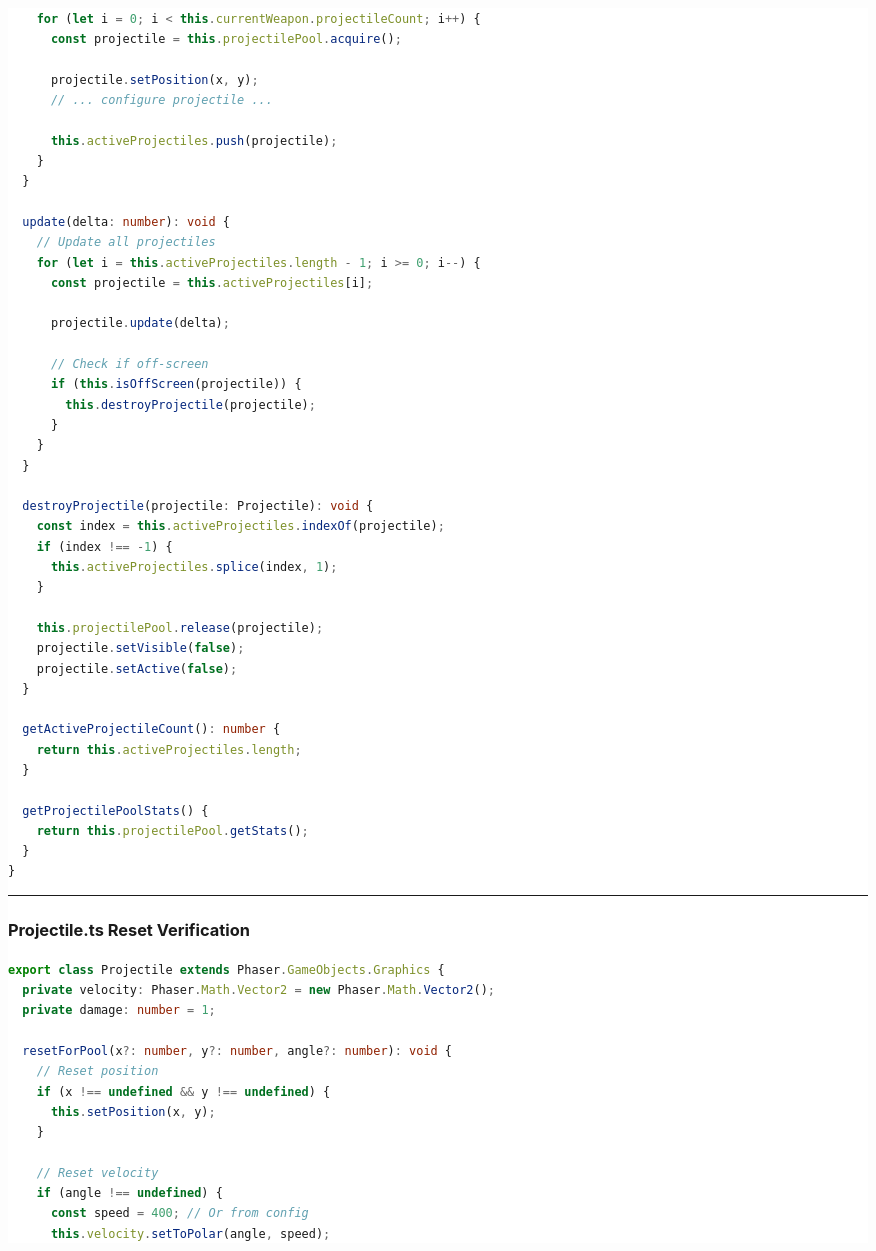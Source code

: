 ```typescript
    for (let i = 0; i < this.currentWeapon.projectileCount; i++) {
      const projectile = this.projectilePool.acquire();

      projectile.setPosition(x, y);
      // ... configure projectile ...

      this.activeProjectiles.push(projectile);
    }
  }

  update(delta: number): void {
    // Update all projectiles
    for (let i = this.activeProjectiles.length - 1; i >= 0; i--) {
      const projectile = this.activeProjectiles[i];

      projectile.update(delta);

      // Check if off-screen
      if (this.isOffScreen(projectile)) {
        this.destroyProjectile(projectile);
      }
    }
  }

  destroyProjectile(projectile: Projectile): void {
    const index = this.activeProjectiles.indexOf(projectile);
    if (index !== -1) {
      this.activeProjectiles.splice(index, 1);
    }

    this.projectilePool.release(projectile);
    projectile.setVisible(false);
    projectile.setActive(false);
  }

  getActiveProjectileCount(): number {
    return this.activeProjectiles.length;
  }

  getProjectilePoolStats() {
    return this.projectilePool.getStats();
  }
}
```

---

### Projectile.ts Reset Verification

```typescript
export class Projectile extends Phaser.GameObjects.Graphics {
  private velocity: Phaser.Math.Vector2 = new Phaser.Math.Vector2();
  private damage: number = 1;

  resetForPool(x?: number, y?: number, angle?: number): void {
    // Reset position
    if (x !== undefined && y !== undefined) {
      this.setPosition(x, y);
    }

    // Reset velocity
    if (angle !== undefined) {
      const speed = 400; // Or from config
      this.velocity.setToPolar(angle, speed);
```